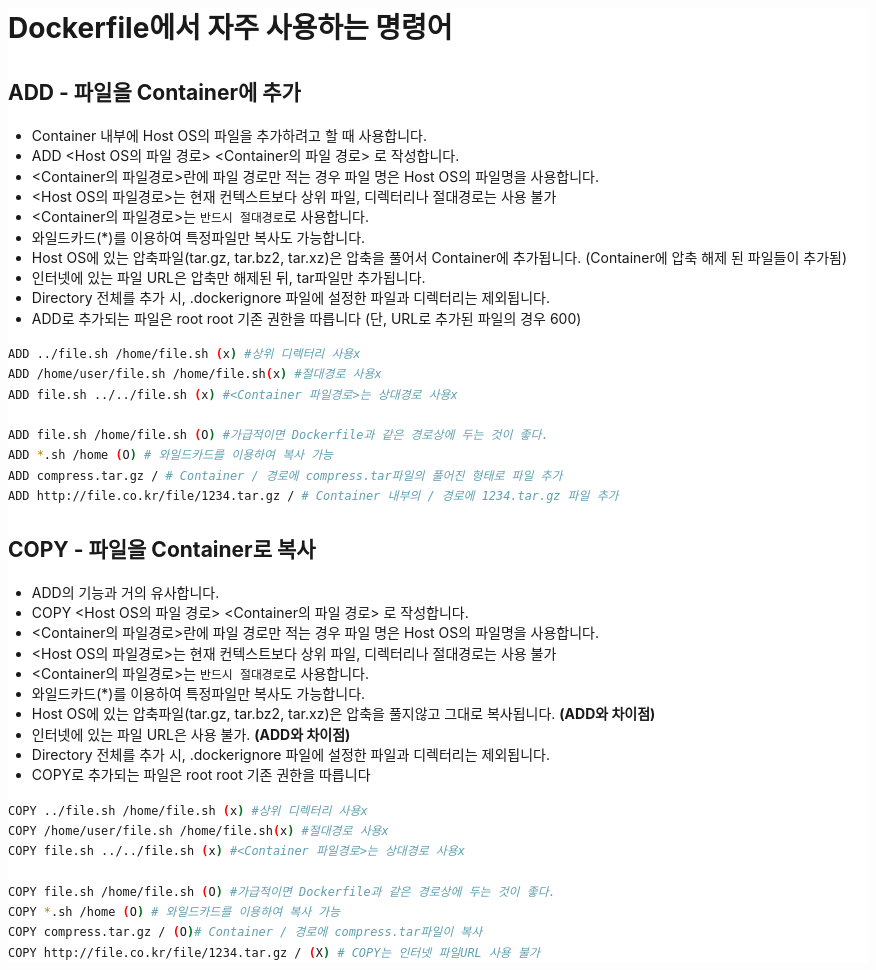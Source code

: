 

# Dockerfile에서 자주 사용하는 명령어

## ADD - 파일을 Container에 추가

* Container 내부에 Host OS의 파일을 추가하려고 할 때 사용합니다.
* ADD <Host OS의 파일 경로> <Container의 파일 경로> 로 작성합니다.
* <Container의 파일경로>란에 파일 경로만 적는 경우 파일 명은 Host OS의 파일명을 사용합니다.
* <Host OS의 파일경로>는 현재 컨텍스트보다 상위 파일, 디렉터리나 절대경로는 사용 불가
* <Container의 파일경로>는 `반드시 절대경로`로 사용합니다.
* 와일드카드(*)를 이용하여 특정파일만 복사도 가능합니다.
* Host OS에 있는 압축파일(tar.gz, tar.bz2, tar.xz)은 압축을 풀어서 Container에 추가됩니다.
  (Container에 압축 해제 된 파일들이 추가됨)
* 인터넷에 있는 파일 URL은 압축만 해제된 뒤, tar파일만 추가됩니다.
* Directory 전체를 추가 시, .dockerignore 파일에 설정한 파일과 디렉터리는 제외됩니다.
* ADD로 추가되는 파일은 root root 기존 권한을 따릅니다 (단, URL로 추가된 파일의 경우 600)

```sh
ADD ../file.sh /home/file.sh (x) #상위 디렉터리 사용x
ADD /home/user/file.sh /home/file.sh(x) #절대경로 사용x
ADD file.sh ../../file.sh (x) #<Container 파일경로>는 상대경로 사용x
 
ADD file.sh /home/file.sh (O) #가급적이면 Dockerfile과 같은 경로상에 두는 것이 좋다.
ADD *.sh /home (O) # 와일드카드를 이용하여 복사 가능
ADD compress.tar.gz / # Container / 경로에 compress.tar파일의 풀어진 형태로 파일 추가
ADD http://file.co.kr/file/1234.tar.gz / # Container 내부의 / 경로에 1234.tar.gz 파일 추가
```



## COPY - 파일을 Container로 복사

* ADD의 기능과 거의 유사합니다.
* COPY <Host OS의 파일 경로> <Container의 파일 경로> 로 작성합니다.
* <Container의 파일경로>란에 파일 경로만 적는 경우 파일 명은 Host OS의 파일명을 사용합니다.
* <Host OS의 파일경로>는 현재 컨텍스트보다 상위 파일, 디렉터리나 절대경로는 사용 불가
* <Container의 파일경로>는 `반드시 절대경로`로 사용합니다.
* 와일드카드(*)를 이용하여 특정파일만 복사도 가능합니다.
* Host OS에 있는 압축파일(tar.gz, tar.bz2, tar.xz)은 압축을 풀지않고 그대로 복사됩니다. **(ADD와 차이점)**
* 인터넷에 있는 파일 URL은 사용 불가. **(ADD와 차이점)**
* Directory 전체를 추가 시, .dockerignore 파일에 설정한 파일과 디렉터리는 제외됩니다.
* COPY로 추가되는 파일은 root root 기존 권한을 따릅니다

```sh
COPY ../file.sh /home/file.sh (x) #상위 디렉터리 사용x
COPY /home/user/file.sh /home/file.sh(x) #절대경로 사용x
COPY file.sh ../../file.sh (x) #<Container 파일경로>는 상대경로 사용x
 
COPY file.sh /home/file.sh (O) #가급적이면 Dockerfile과 같은 경로상에 두는 것이 좋다.
COPY *.sh /home (O) # 와일드카드를 이용하여 복사 가능
COPY compress.tar.gz / (O)# Container / 경로에 compress.tar파일이 복사
COPY http://file.co.kr/file/1234.tar.gz / (X) # COPY는 인터넷 파일URL 사용 불가
```
